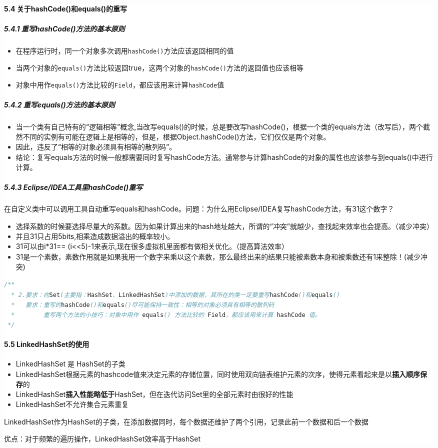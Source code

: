 

#### 5.4 关于hashCode()和equals()的重写

##### 5.4.1 重写hashCode()方法的基本原则

* 在程序运行时，同一个对象多次调用`hashCode()`方法应该返回相同的值

* 当两个对象的`equals()`方法比较返回true，这两个对象的`hashCode()`方法的返回值也应该相等

* 对象中用作`equals()`方法比较的`Field`，都应该用来计算`hashCode`值

  

##### 5.4.2 重写equals()方法的基本原则

* 当一个类有自己特有的“逻辑相等”概念,当改写equals()的时候，总是要改写hashCode()，根据一个类的equals方法（改写后），两个截然不同的实例有可能在逻辑上是相等的，但是，根据Object.hashCode()方法，它们仅仅是两个对象。
* 因此，违反了“相等的对象必须具有相等的散列码”。
* 结论：复写equals方法的时候一般都需要同时复写hashCode方法。通常参与计算hashCode的对象的属性也应该参与到equals()中进行计算。



##### 5.4.3 Eclipse/IDEA工具里hashCode()重写

在自定义类中可以调用工具自动重写equals和hashCode。问题：为什么用Eclipse/IDEA复写hashCode方法，有31这个数字？

* 选择系数的时候要选择尽量大的系数。因为如果计算出来的hash地址越大，所谓的“冲突”就越少，查找起来效率也会提高。（减少冲突）
* 并且31只占用5bits,相乘造成数据溢出的概率较小。
* 31可以由i*31== (i<<5)-1来表示,现在很多虚拟机里面都有做相关优化。（提高算法效率）
* 31是一个素数，素数作用就是如果我用一个数字来乘以这个素数，那么最终出来的结果只能被素数本身和被乘数还有1来整除！(减少冲突)

```java
/**
  * 2.要求：向Set(主要指：HashSet、LinkedHashSet)中添加的数据，其所在的类一定要重写hashCode()和equals()
  *   要求：重写的hashCode()和equals()尽可能保持一致性：相等的对象必须具有相等的散列码
  *        重写两个方法的小技巧：对象中用作 equals() 方法比较的 Field，都应该用来计算 hashCode 值。
 */
```



#### 5.5 LinkedHashSet的使用

* LinkedHashSet 是 HashSet的子类
* LinkedHashSet根据元素的hashcode值来决定元素的存储位置，同时使用双向链表维护元素的次序，使得元素看起来是以**插入顺序保存**的
* LinkedHashSet**插入性能略低于**HashSet，但在迭代访问Set里的全部元素时由很好的性能
* LinkedHashSet不允许集合元素重复

LinkedHashSet作为HashSet的子类，在添加数据同时，每个数据还维护了两个引用，记录此前一个数据和后一个数据

优点：对于频繁的遍历操作，LinkedHashSet效率高于HashSet
